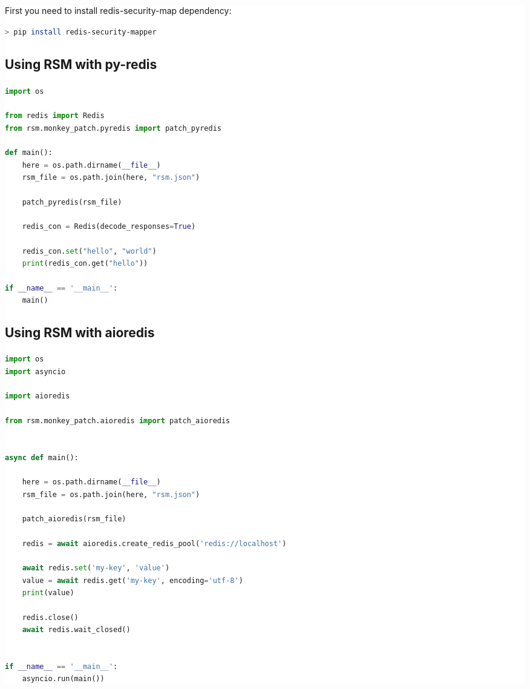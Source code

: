 First you need to install redis-security-map dependency:

```bash
> pip install redis-security-mapper
```

## Using RSM with py-redis

```python
import os

from redis import Redis
from rsm.monkey_patch.pyredis import patch_pyredis

def main():
    here = os.path.dirname(__file__)
    rsm_file = os.path.join(here, "rsm.json")

    patch_pyredis(rsm_file)

    redis_con = Redis(decode_responses=True)

    redis_con.set("hello", "world")
    print(redis_con.get("hello"))

if __name__ == '__main__':
    main()

```

## Using RSM with aioredis

```python
import os
import asyncio

import aioredis

from rsm.monkey_patch.aioredis import patch_aioredis


async def main():

    here = os.path.dirname(__file__)
    rsm_file = os.path.join(here, "rsm.json")

    patch_aioredis(rsm_file)

    redis = await aioredis.create_redis_pool('redis://localhost')

    await redis.set('my-key', 'value')
    value = await redis.get('my-key', encoding='utf-8')
    print(value)

    redis.close()
    await redis.wait_closed()


if __name__ == '__main__':
    asyncio.run(main())
```
